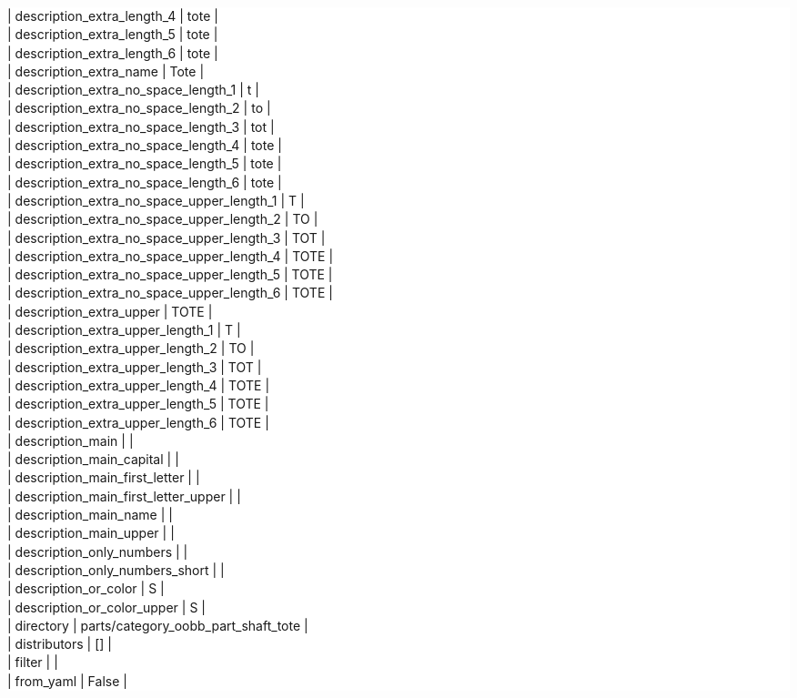 | description_extra_length_4 | tote |  
| description_extra_length_5 | tote |  
| description_extra_length_6 | tote |  
| description_extra_name | Tote |  
| description_extra_no_space_length_1 | t |  
| description_extra_no_space_length_2 | to |  
| description_extra_no_space_length_3 | tot |  
| description_extra_no_space_length_4 | tote |  
| description_extra_no_space_length_5 | tote |  
| description_extra_no_space_length_6 | tote |  
| description_extra_no_space_upper_length_1 | T |  
| description_extra_no_space_upper_length_2 | TO |  
| description_extra_no_space_upper_length_3 | TOT |  
| description_extra_no_space_upper_length_4 | TOTE |  
| description_extra_no_space_upper_length_5 | TOTE |  
| description_extra_no_space_upper_length_6 | TOTE |  
| description_extra_upper | TOTE |  
| description_extra_upper_length_1 | T |  
| description_extra_upper_length_2 | TO |  
| description_extra_upper_length_3 | TOT |  
| description_extra_upper_length_4 | TOTE |  
| description_extra_upper_length_5 | TOTE |  
| description_extra_upper_length_6 | TOTE |  
| description_main |  |  
| description_main_capital |  |  
| description_main_first_letter |  |  
| description_main_first_letter_upper |  |  
| description_main_name |  |  
| description_main_upper |  |  
| description_only_numbers |  |  
| description_only_numbers_short |   |  
| description_or_color | S  |  
| description_or_color_upper | S  |  
| directory | parts/category_oobb_part_shaft_tote |  
| distributors | [] |  
| filter |  |  
| from_yaml | False |  
